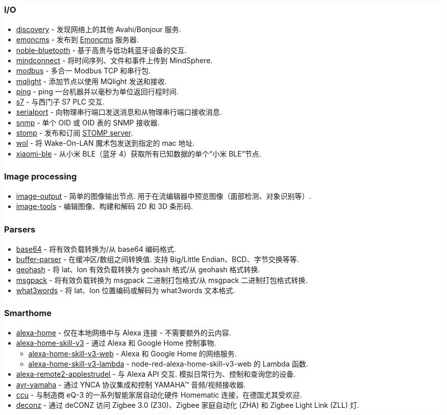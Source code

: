 ### I/O

- [discovery](https://github.com/node-red/node-red-nodes/tree/master/io/mdns) - 发现网络上的其他 Avahi/Bonjour 服务.
- [emoncms](https://github.com/node-red/node-red-nodes/tree/master/io/emoncms) - 发布到 [Emoncms](https://emoncms.org/) 服务器.
- [noble-bluetooth](https://github.com/clausbroch/node-red-contrib-noble-bluetooth) - 基于高贵与低功耗蓝牙设备的交互.
- [mindconnect](https://github.com/mindsphere/node-red-contrib-mindconnect) - 将时间序列、文件和事件上传到 MindSphere.
- [modbus](https://github.com/biancoroyal/node-red-contrib-modbus) - 多合一 Modbus TCP 和串行包.
- [mqlight](https://github.com/node-red/node-red-nodes/tree/master/io/mqlight) - 添加节点以使用 MQlight 发送和接收.
- [ping](https://github.com/node-red/node-red-nodes/tree/master/io/ping) - ping 一台机器并以毫秒为单位返回行程时间.
- [s7](https://github.com/st-one-io/node-red-contrib-s7) - 与西门子 S7 PLC 交互.
- [serialport](https://github.com/node-red/node-red-nodes/tree/master/io/serialport) - 向物理串行端口发送消息和从物理串行端口接收消息.
- [snmp](https://github.com/node-red/node-red-nodes/tree/master/io/snmp) - 单个 OID 或 OID 表的 SNMP 接收器.
- [stomp](https://github.com/node-red/node-red-nodes/tree/master/io/stomp) - 发布和订阅 [STOMP server](https://stomp.github.io/implementations.html#STOMP_Servers).
- [wol](https://github.com/node-red/node-red-nodes/tree/master/io/wol) - 将 Wake-On-LAN 魔术包发送到指定的 mac 地址.
- [xiaomi-ble](https://github.com/eschava/node-red-contrib-xiaomi-ble) - 从小米 BLE（蓝牙 4）获取所有已知数据的单个“小米 BLE”节点.

### Image processing

- [image-output](https://github.com/rikukissa/node-red-contrib-image-output)  - 简单的图像输出节点. 用于在流编辑器中预览图像（面部检测、对象识别等）.
- [image-tools](https://flows.nodered.org/node/node-red-contrib-image-tools) - 编辑图像、构建和解码 2D 和 3D 条形码.

### Parsers

- [base64](https://github.com/node-red/node-red-nodes/tree/master/parsers/base64) - 将有效负载转换为/从 base64 编码格式.
- [buffer-parser](https://flows.nodered.org/node/node-red-contrib-buffer-parser)  - 在缓冲区/数组之间转换值. 支持 Big/Little Endian、BCD、字节交换等等.
- [geohash](https://github.com/node-red/node-red-nodes/tree/master/parsers/geohash) - 将 lat、lon 有效负载转换为 geohash 格式/从 geohash 格式转换.
- [msgpack](https://github.com/node-red/node-red-nodes/tree/master/parsers/msgpack) - 将有效负载转换为 msgpack 二进制打包格式/从 msgpack 二进制打包格式转换.
- [what3words](https://github.com/node-red/node-red-nodes/tree/master/parsers/what3words) - 将 lat、lon 位置编码或解码为 what3words 文本格式.

### Smarthome

- [alexa-home](https://github.com/mabunixda/node-red-contrib-alexa-home) - 仅在本地网络中与 Alexa 连接 - 不需要额外的云内容.
- [alexa-home-skill-v3](https://github.com/coldfire84/node-red-contrib-alexa-home-skill-v3) - 通过 Alexa 和 Google Home 控制事物.
    - [alexa-home-skill-v3-web](https://github.com/coldfire84/node-red-alexa-home-skill-v3-web) - Alexa 和 Google Home 的网络服务.
    - [alexa-home-skill-v3-lambda](https://github.com/coldfire84/node-red-alexa-home-skill-v3-lambda) - node-red-alexa-home-skill-v3-web 的 Lambda 函数.
- [alexa-remote2-applestrudel](https://github.com/bbindreiter/node-red-contrib-alexa-remote2-applestrudel)  - 与 Alexa API 交互. 模拟日常行为、控制和查询您的设备.
- [avr-yamaha](https://github.com/krauskopf/node-red-contrib-avr-yamaha) - 通过 YNCA 协议集成和控制 YAMAHA™ 音频/视频接收器.
- [ccu](https://github.com/rdmtc/node-red-contrib-ccu) - 与制造商 eQ-3 的一系列智能家居自动化硬件 Homematic 连接，在德国尤其受欢迎.
- [deconz](https://github.com/deconz-community/node-red-contrib-deconz) - 通过 deCONZ 访问 Zigbee 3.0 (Z30)、Zigbee 家庭自动化 (ZHA) 和 Zigbee Light Link (ZLL) 灯.